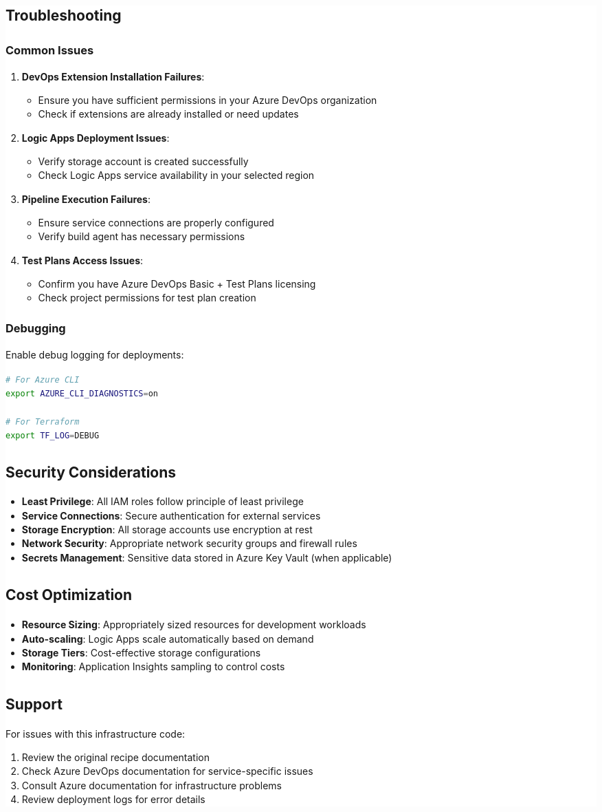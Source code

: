 ## Troubleshooting

### Common Issues

1. **DevOps Extension Installation Failures**:
   - Ensure you have sufficient permissions in your Azure DevOps organization
   - Check if extensions are already installed or need updates

2. **Logic Apps Deployment Issues**:
   - Verify storage account is created successfully
   - Check Logic Apps service availability in your selected region

3. **Pipeline Execution Failures**:
   - Ensure service connections are properly configured
   - Verify build agent has necessary permissions

4. **Test Plans Access Issues**:
   - Confirm you have Azure DevOps Basic + Test Plans licensing
   - Check project permissions for test plan creation

### Debugging

Enable debug logging for deployments:

```bash
# For Azure CLI
export AZURE_CLI_DIAGNOSTICS=on

# For Terraform
export TF_LOG=DEBUG
```

## Security Considerations

- **Least Privilege**: All IAM roles follow principle of least privilege
- **Service Connections**: Secure authentication for external services
- **Storage Encryption**: All storage accounts use encryption at rest
- **Network Security**: Appropriate network security groups and firewall rules
- **Secrets Management**: Sensitive data stored in Azure Key Vault (when applicable)

## Cost Optimization

- **Resource Sizing**: Appropriately sized resources for development workloads
- **Auto-scaling**: Logic Apps scale automatically based on demand
- **Storage Tiers**: Cost-effective storage configurations
- **Monitoring**: Application Insights sampling to control costs

## Support

For issues with this infrastructure code:
1. Review the original recipe documentation
2. Check Azure DevOps documentation for service-specific issues
3. Consult Azure documentation for infrastructure problems
4. Review deployment logs for error details
